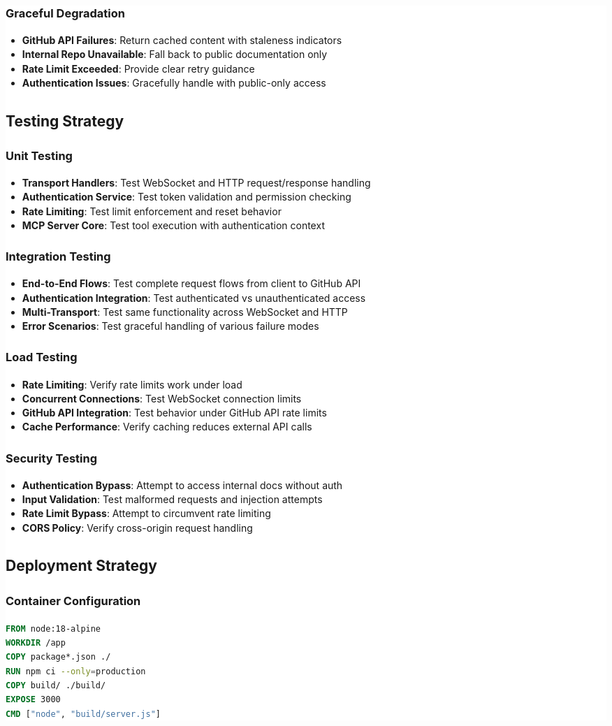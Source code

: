 ### Graceful Degradation

- **GitHub API Failures**: Return cached content with staleness indicators
- **Internal Repo Unavailable**: Fall back to public documentation only
- **Rate Limit Exceeded**: Provide clear retry guidance
- **Authentication Issues**: Gracefully handle with public-only access

## Testing Strategy

### Unit Testing

- **Transport Handlers**: Test WebSocket and HTTP request/response handling
- **Authentication Service**: Test token validation and permission checking
- **Rate Limiting**: Test limit enforcement and reset behavior
- **MCP Server Core**: Test tool execution with authentication context

### Integration Testing

- **End-to-End Flows**: Test complete request flows from client to GitHub API
- **Authentication Integration**: Test authenticated vs unauthenticated access
- **Multi-Transport**: Test same functionality across WebSocket and HTTP
- **Error Scenarios**: Test graceful handling of various failure modes

### Load Testing

- **Rate Limiting**: Verify rate limits work under load
- **Concurrent Connections**: Test WebSocket connection limits
- **GitHub API Integration**: Test behavior under GitHub API rate limits
- **Cache Performance**: Verify caching reduces external API calls

### Security Testing

- **Authentication Bypass**: Attempt to access internal docs without auth
- **Input Validation**: Test malformed requests and injection attempts
- **Rate Limit Bypass**: Attempt to circumvent rate limiting
- **CORS Policy**: Verify cross-origin request handling

## Deployment Strategy

### Container Configuration

```dockerfile
FROM node:18-alpine
WORKDIR /app
COPY package*.json ./
RUN npm ci --only=production
COPY build/ ./build/
EXPOSE 3000
CMD ["node", "build/server.js"]
```
